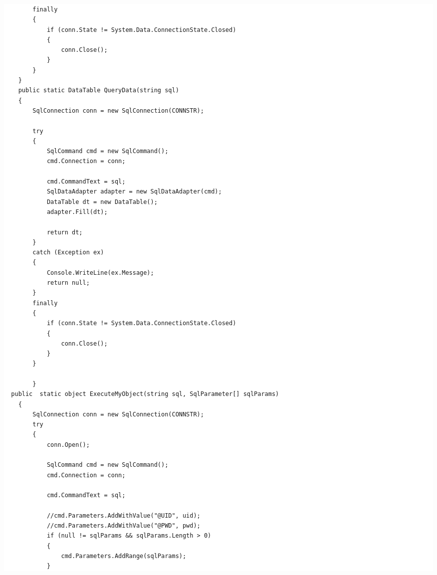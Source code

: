             finally
            {
                if (conn.State != System.Data.ConnectionState.Closed)
                {
                    conn.Close();
                }
            }
        }
        public static DataTable QueryData(string sql)
        {
            SqlConnection conn = new SqlConnection(CONNSTR);

            try
            {
                SqlCommand cmd = new SqlCommand();
                cmd.Connection = conn;

                cmd.CommandText = sql;
                SqlDataAdapter adapter = new SqlDataAdapter(cmd);
                DataTable dt = new DataTable();
                adapter.Fill(dt);

                return dt;
            }
            catch (Exception ex)
            {
                Console.WriteLine(ex.Message);
                return null;
            }
            finally
            {
                if (conn.State != System.Data.ConnectionState.Closed)
                {
                    conn.Close();
                }
            }
        
            }
      public  static object ExecuteMyObject(string sql, SqlParameter[] sqlParams)
        {
            SqlConnection conn = new SqlConnection(CONNSTR);
            try
            {
                conn.Open();

                SqlCommand cmd = new SqlCommand();
                cmd.Connection = conn;

                cmd.CommandText = sql;

                //cmd.Parameters.AddWithValue("@UID", uid);
                //cmd.Parameters.AddWithValue("@PWD", pwd);
                if (null != sqlParams && sqlParams.Length > 0)
                {
                    cmd.Parameters.AddRange(sqlParams);
                }
